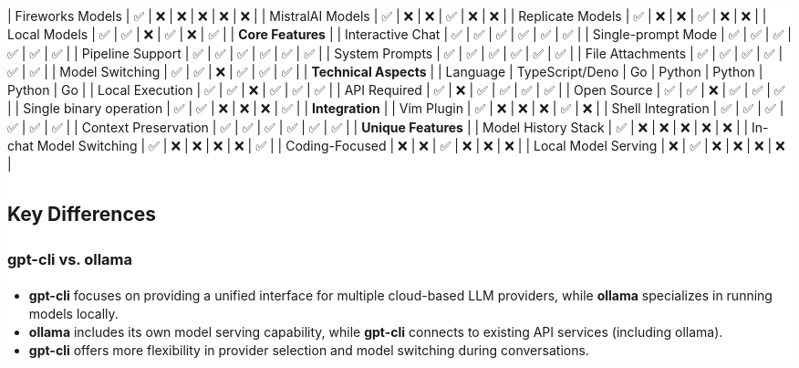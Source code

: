 | Fireworks Models | ✅ | ❌ | ❌ | ❌ | ❌ | ❌ |
| MistralAI Models | ✅ | ❌ | ❌ | ✅ | ❌ | ❌ |
| Replicate Models | ✅ | ❌ | ❌ | ✅ | ❌ | ❌ |
| Local Models | ✅ | ✅ | ❌ | ✅ | ❌ | ✅ |
| **Core Features** |
| Interactive Chat | ✅ | ✅ | ✅ | ✅ | ✅ | ✅ |
| Single-prompt Mode | ✅ | ✅ | ✅ | ✅ | ✅ | ✅ |
| Pipeline Support | ✅ | ✅ | ✅ | ✅ | ✅ | ✅ |
| System Prompts | ✅ | ✅ | ✅ | ✅ | ✅ | ✅ |
| File Attachments | ✅ | ✅ | ✅ | ✅ | ✅ | ✅ |
| Model Switching | ✅ | ✅ | ❌ | ✅ | ✅ | ✅ |
| **Technical Aspects** |
| Language | TypeScript/Deno | Go | Python | Python | Python | Go |
| Local Execution | ✅ | ✅ | ❌ | ✅ | ✅ | ✅ |
| API Required | ✅ | ❌ | ✅ | ✅ | ✅ | ✅ |
| Open Source | ✅ | ✅ | ❌ | ✅ | ✅ | ✅ |
| Single binary operation | ✅ | ✅ | ❌ | ❌ | ❌ | ✅ |
| **Integration** |
| Vim Plugin | ✅ | ❌ | ❌ | ❌ | ✅ | ❌ |
| Shell Integration | ✅ | ✅ | ✅ | ✅ | ✅ | ✅ |
| Context Preservation | ✅ | ✅ | ✅ | ✅ | ✅ | ✅ |
| **Unique Features** |
| Model History Stack | ✅ | ❌ | ❌ | ❌ | ❌ | ❌ |
| In-chat Model Switching | ✅ | ❌ | ❌ | ❌ | ❌ | ✅ |
| Coding-Focused | ❌ | ❌ | ✅ | ❌ | ❌ | ❌ |
| Local Model Serving | ❌ | ✅ | ❌ | ❌ | ❌ | ❌ |

## Key Differences

### gpt-cli vs. ollama
- **gpt-cli** focuses on providing a unified interface for multiple cloud-based LLM providers, while **ollama** specializes in running models locally.
- **ollama** includes its own model serving capability, while **gpt-cli** connects to existing API services (including ollama).
- **gpt-cli** offers more flexibility in provider selection and model switching during conversations.
